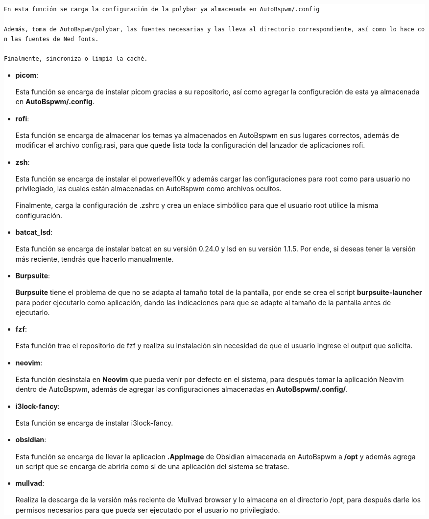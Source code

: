     En esta función se carga la configuración de la polybar ya almacenada en AutoBspwm/.config

    Además, toma de AutoBspwm/polybar, las fuentes necesarias y las lleva al directorio correspondiente, así como lo hace con las fuentes de Ned fonts.

    Finalmente, sincroniza o limpia la caché.

- __picom__:

    Esta función se encarga de instalar picom gracias a su repositorio, así como agregar la configuración de esta ya almacenada en __AutoBspwm/.config__.

- __rofi__:

    Esta función se encarga de almacenar los temas ya almacenados en AutoBspwm en sus lugares correctos, además de modificar el archivo config.rasi, para que quede lista toda la configuración del lanzador de aplicaciones rofi.

- __zsh__:

    Esta función se encarga de instalar el powerlevel10k y además cargar las configuraciones para root como para usuario no privilegiado, las cuales están almacenadas en AutoBspwm como archivos ocultos.

    Finalmente, carga la configuración de .zshrc y crea un enlace simbólico para que el usuario root utilice la misma configuración.

- __batcat_lsd__:

    Esta función se encarga de instalar batcat en su versión 0.24.0 y lsd en su versión 1.1.5. Por ende, si deseas tener la versión más reciente, tendrás que hacerlo manualmente.

- __Burpsuite__:

    __Burpsuite__ tiene el problema de que no se adapta al tamaño total de la pantalla, por ende se crea el script __burpsuite-launcher__ para poder ejecutarlo como aplicación, dando las indicaciones para que se adapte al tamaño de la pantalla antes de ejecutarlo.

- __fzf__:

   Esta función trae el repositorio de fzf y realiza su instalación sin necesidad de que el usuario ingrese el output que solicita. 

- __neovim__:

    Esta función desinstala en __Neovim__ que pueda venir por defecto en el sistema, para después tomar la aplicación Neovim dentro de AutoBspwm, además de agregar las configuraciones almacenadas en __AutoBspwm/.config/__.

- __i3lock-fancy__:

    Esta función se encarga de instalar i3lock-fancy.

- __obsidian__:

    Esta función se encarga de llevar la aplicacion __.AppImage__ de Obsidian almacenada en AutoBspwm a __/opt__ y además agrega un script que se encarga de abrirla como si de una aplicación del sistema se tratase.

- __mullvad__:

    Realiza la descarga de la versión más reciente de Mullvad browser y lo almacena en el directorio /opt, para después darle los permisos necesarios para que pueda ser ejecutado por el usuario no privilegiado.
